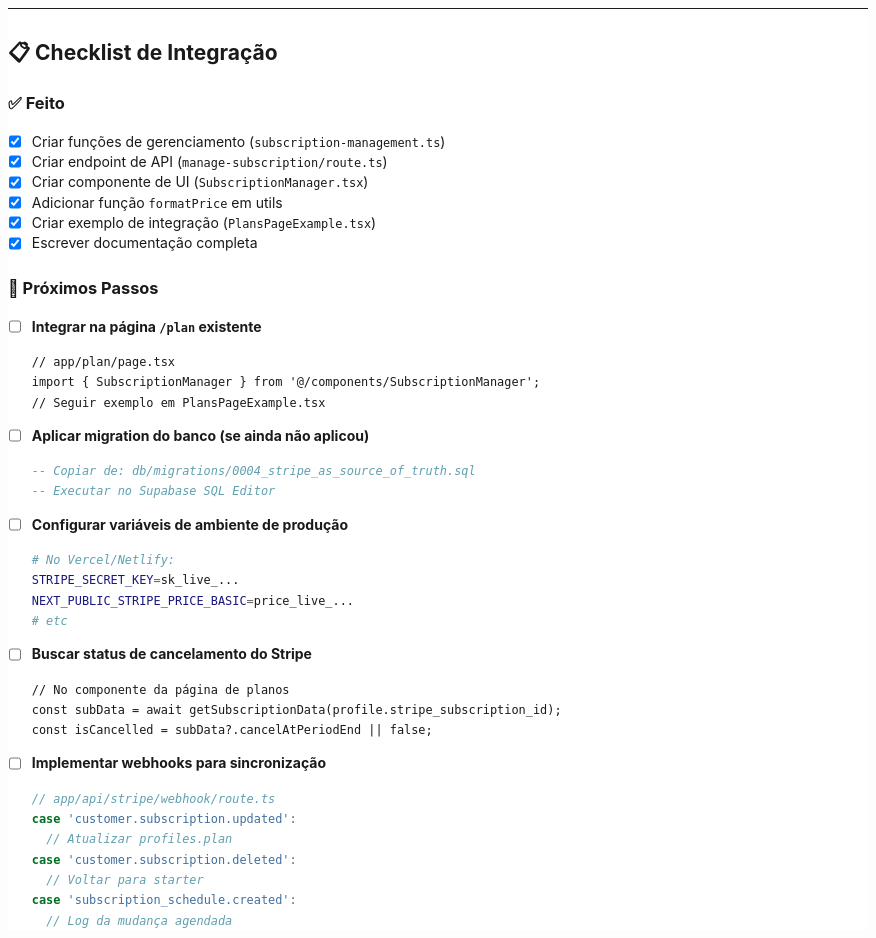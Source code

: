 
---

## 📋 Checklist de Integração

### ✅ Feito

- [x] Criar funções de gerenciamento (`subscription-management.ts`)
- [x] Criar endpoint de API (`manage-subscription/route.ts`)
- [x] Criar componente de UI (`SubscriptionManager.tsx`)
- [x] Adicionar função `formatPrice` em utils
- [x] Criar exemplo de integração (`PlansPageExample.tsx`)
- [x] Escrever documentação completa

### 🔄 Próximos Passos

- [ ] **Integrar na página `/plan` existente**

  ```tsx
  // app/plan/page.tsx
  import { SubscriptionManager } from '@/components/SubscriptionManager';
  // Seguir exemplo em PlansPageExample.tsx
  ```

- [ ] **Aplicar migration do banco (se ainda não aplicou)**

  ```sql
  -- Copiar de: db/migrations/0004_stripe_as_source_of_truth.sql
  -- Executar no Supabase SQL Editor
  ```

- [ ] **Configurar variáveis de ambiente de produção**

  ```bash
  # No Vercel/Netlify:
  STRIPE_SECRET_KEY=sk_live_...
  NEXT_PUBLIC_STRIPE_PRICE_BASIC=price_live_...
  # etc
  ```

- [ ] **Buscar status de cancelamento do Stripe**

  ```tsx
  // No componente da página de planos
  const subData = await getSubscriptionData(profile.stripe_subscription_id);
  const isCancelled = subData?.cancelAtPeriodEnd || false;
  ```

- [ ] **Implementar webhooks para sincronização**

  ```typescript
  // app/api/stripe/webhook/route.ts
  case 'customer.subscription.updated':
    // Atualizar profiles.plan
  case 'customer.subscription.deleted':
    // Voltar para starter
  case 'subscription_schedule.created':
    // Log da mudança agendada
  ```
